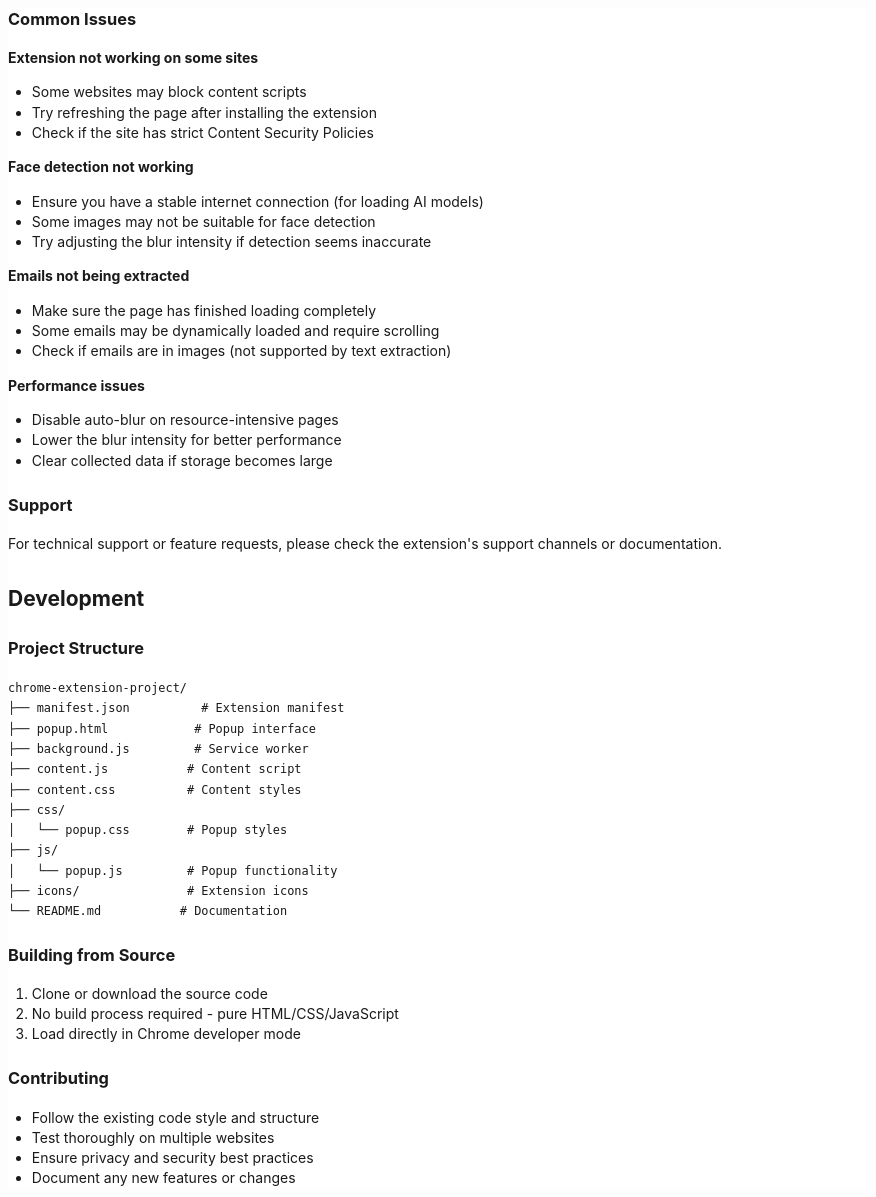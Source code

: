 ### Common Issues

**Extension not working on some sites**
- Some websites may block content scripts
- Try refreshing the page after installing the extension
- Check if the site has strict Content Security Policies

**Face detection not working**
- Ensure you have a stable internet connection (for loading AI models)
- Some images may not be suitable for face detection
- Try adjusting the blur intensity if detection seems inaccurate

**Emails not being extracted**
- Make sure the page has finished loading completely
- Some emails may be dynamically loaded and require scrolling
- Check if emails are in images (not supported by text extraction)

**Performance issues**
- Disable auto-blur on resource-intensive pages
- Lower the blur intensity for better performance
- Clear collected data if storage becomes large

### Support
For technical support or feature requests, please check the extension's support channels or documentation.

## Development

### Project Structure
```
chrome-extension-project/
├── manifest.json          # Extension manifest
├── popup.html            # Popup interface
├── background.js         # Service worker
├── content.js           # Content script
├── content.css          # Content styles
├── css/
│   └── popup.css        # Popup styles
├── js/
│   └── popup.js         # Popup functionality
├── icons/               # Extension icons
└── README.md           # Documentation
```

### Building from Source
1. Clone or download the source code
2. No build process required - pure HTML/CSS/JavaScript
3. Load directly in Chrome developer mode

### Contributing
- Follow the existing code style and structure
- Test thoroughly on multiple websites
- Ensure privacy and security best practices
- Document any new features or changes
